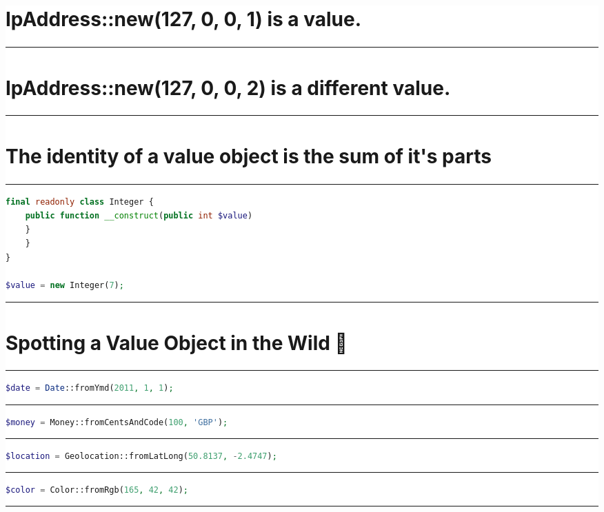 
# **IpAddress::new(127, 0, 0, 1)** is a value. 

---

# **IpAddress::new(127, 0, 0, 2)** is a different value. 

---

# The **identity** of a value object is the **sum of it's parts**

---

```php
final readonly class Integer {
    public function __construct(public int $value)
    }
    }
}

$value = new Integer(7);
```

---

# Spotting a Value Object in the Wild 🐇

---

```php
$date = Date::fromYmd(2011, 1, 1);
```

---


```php
$money = Money::fromCentsAndCode(100, 'GBP');
```

---

```php
$location = Geolocation::fromLatLong(50.8137, -2.4747);
```

---

```php
$color = Color::fromRgb(165, 42, 42);
```

---
